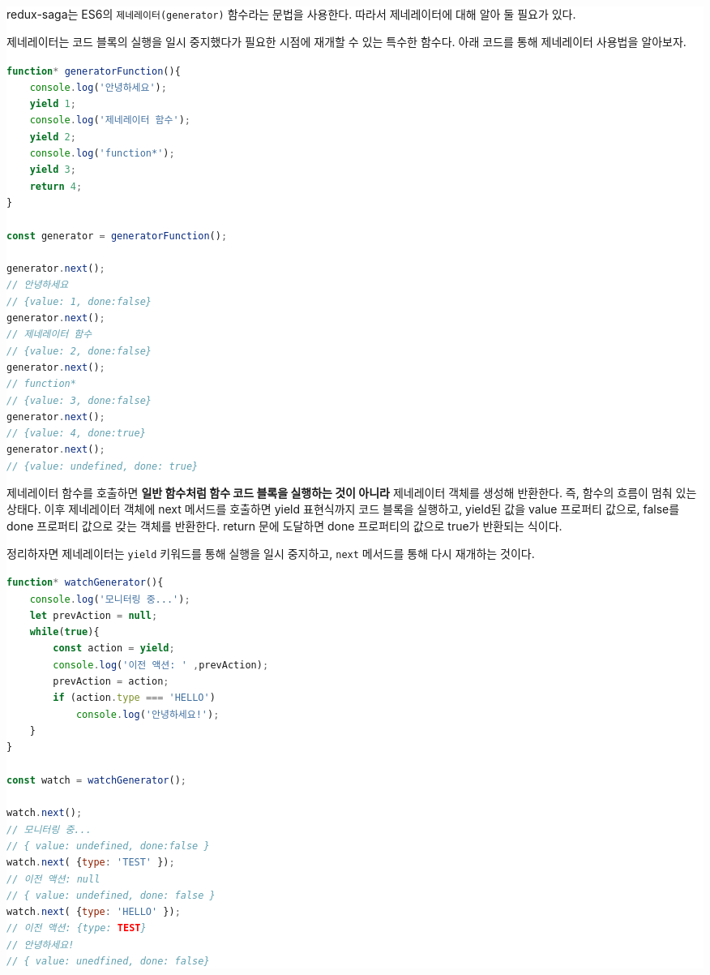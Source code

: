 redux-saga는 ES6의 `제네레이터(generator)` 함수라는 문법을 사용한다. 따라서 제네레이터에 대해 알아 둘 필요가 있다.

제네레이터는 코드 블록의 실행을 일시 중지했다가 필요한 시점에 재개할 수 있는 특수한 함수다. 아래 코드를 통해 제네레이터 사용법을 알아보자.

```javascript
function* generatorFunction(){
    console.log('안녕하세요');
    yield 1;
    console.log('제네레이터 함수');
    yield 2;
    console.log('function*');
    yield 3;
    return 4;
}

const generator = generatorFunction();

generator.next();
// 안녕하세요
// {value: 1, done:false}
generator.next();
// 제네레이터 함수
// {value: 2, done:false}
generator.next();
// function*
// {value: 3, done:false}
generator.next();
// {value: 4, done:true}
generator.next();
// {value: undefined, done: true}
```

제네레이터 함수를 호출하면 **일반 함수처럼 함수 코드 블록을 실행하는 것이 아니라** 제네레이터 객체를 생성해 반환한다. 즉, 함수의 흐름이 멈춰 있는 상태다. 이후 제네레이터 객체에 next 메서드를 호출하면 yield 표현식까지 코드 블록을 실행하고, yield된 값을 value 프로퍼티 값으로, false를 done 프로퍼티 값으로 갖는 객체를 반환한다. return 문에 도달하면 done 프로퍼티의 값으로 true가 반환되는 식이다.

정리하자면 제네레이터는 `yield` 키워드를 통해 실행을 일시 중지하고, `next` 메서드를 통해 다시 재개하는 것이다.

```javascript
function* watchGenerator(){
    console.log('모니터링 중...');
    let prevAction = null;
    while(true){
        const action = yield;
        console.log('이전 액션: ' ,prevAction);
        prevAction = action;
        if (action.type === 'HELLO')
            console.log('안녕하세요!');
    }
}

const watch = watchGenerator();

watch.next();
// 모니터링 중...
// { value: undefined, done:false }
watch.next( {type: 'TEST' });
// 이전 액션: null
// { value: undefined, done: false }
watch.next( {type: 'HELLO' });
// 이전 액션: {type: TEST}
// 안녕하세요!
// { value: unedfined, done: false} 
```
